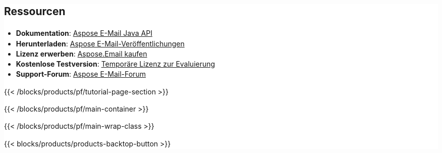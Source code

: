 ## Ressourcen
- **Dokumentation**: [Aspose E-Mail Java API](https://reference.aspose.com/email/java/)
- **Herunterladen**: [Aspose E-Mail-Veröffentlichungen](https://releases.aspose.com/email/java/)
- **Lizenz erwerben**: [Aspose.Email kaufen](https://purchase.aspose.com/buy)
- **Kostenlose Testversion**: [Temporäre Lizenz zur Evaluierung](https://purchase.aspose.com/temporary-license/)
- **Support-Forum**: [Aspose E-Mail-Forum](https://forum.aspose.com/c/email/10)

{{< /blocks/products/pf/tutorial-page-section >}}

{{< /blocks/products/pf/main-container >}}

{{< /blocks/products/pf/main-wrap-class >}}

{{< blocks/products/products-backtop-button >}}